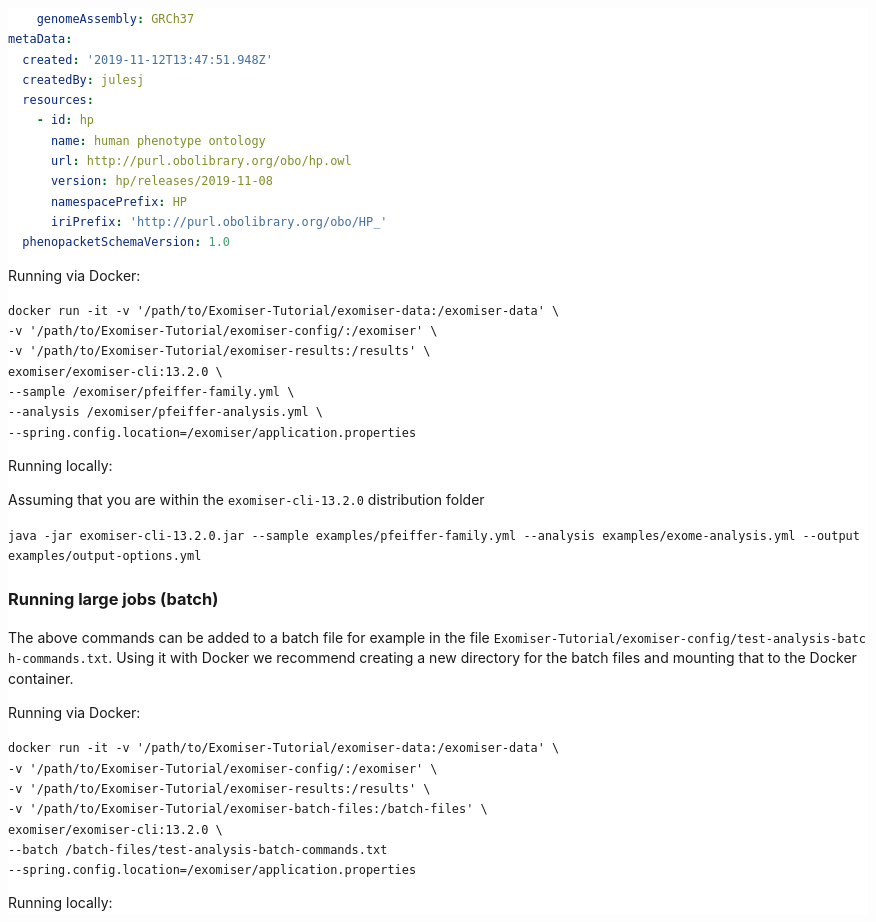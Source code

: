 ```yaml
    genomeAssembly: GRCh37
metaData:
  created: '2019-11-12T13:47:51.948Z'
  createdBy: julesj
  resources:
    - id: hp
      name: human phenotype ontology
      url: http://purl.obolibrary.org/obo/hp.owl
      version: hp/releases/2019-11-08
      namespacePrefix: HP
      iriPrefix: 'http://purl.obolibrary.org/obo/HP_'
  phenopacketSchemaVersion: 1.0
```

Running via Docker:

```shell
docker run -it -v '/path/to/Exomiser-Tutorial/exomiser-data:/exomiser-data' \
-v '/path/to/Exomiser-Tutorial/exomiser-config/:/exomiser' \
-v '/path/to/Exomiser-Tutorial/exomiser-results:/results' \
exomiser/exomiser-cli:13.2.0 \
--sample /exomiser/pfeiffer-family.yml \
--analysis /exomiser/pfeiffer-analysis.yml \
--spring.config.location=/exomiser/application.properties
```

Running locally:

Assuming that you are within the `exomiser-cli-13.2.0` distribution folder

```shell
java -jar exomiser-cli-13.2.0.jar --sample examples/pfeiffer-family.yml --analysis examples/exome-analysis.yml --output examples/output-options.yml
```

### Running large jobs (batch)

The above commands can be added to a batch file for example in the
file `Exomiser-Tutorial/exomiser-config/test-analysis-batch-commands.txt`. Using it with Docker we recommend creating a
new directory for the batch files and mounting that to the Docker container.

Running via Docker:

```shell
docker run -it -v '/path/to/Exomiser-Tutorial/exomiser-data:/exomiser-data' \
-v '/path/to/Exomiser-Tutorial/exomiser-config/:/exomiser' \
-v '/path/to/Exomiser-Tutorial/exomiser-results:/results' \
-v '/path/to/Exomiser-Tutorial/exomiser-batch-files:/batch-files' \
exomiser/exomiser-cli:13.2.0 \
--batch /batch-files/test-analysis-batch-commands.txt
--spring.config.location=/exomiser/application.properties
```

Running locally:
